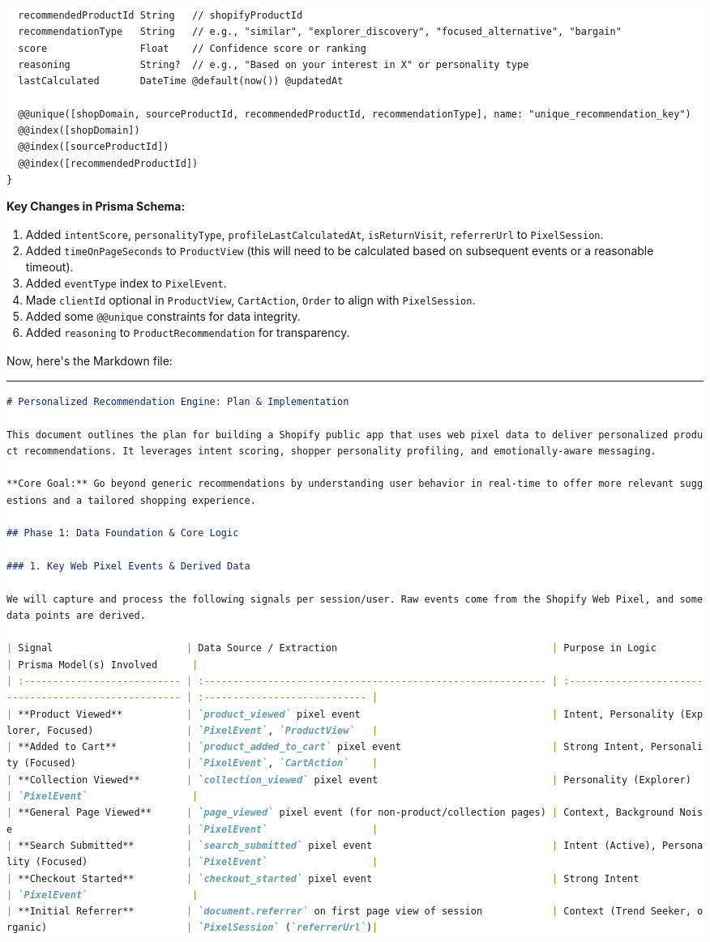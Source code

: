 ```prisma
  recommendedProductId String   // shopifyProductId
  recommendationType   String   // e.g., "similar", "explorer_discovery", "focused_alternative", "bargain"
  score                Float    // Confidence score or ranking
  reasoning            String?  // e.g., "Based on your interest in X" or personality type
  lastCalculated       DateTime @default(now()) @updatedAt

  @@unique([shopDomain, sourceProductId, recommendedProductId, recommendationType], name: "unique_recommendation_key")
  @@index([shopDomain])
  @@index([sourceProductId])
  @@index([recommendedProductId])
}
```

**Key Changes in Prisma Schema:**
1.  Added `intentScore`, `personalityType`, `profileLastCalculatedAt`, `isReturnVisit`, `referrerUrl` to `PixelSession`.
2.  Added `timeOnPageSeconds` to `ProductView` (this will need to be calculated based on subsequent events or a reasonable timeout).
3.  Added `eventType` index to `PixelEvent`.
4.  Made `clientId` optional in `ProductView`, `CartAction`, `Order` to align with `PixelSession`.
5.  Added some `@@unique` constraints for data integrity.
6.  Added `reasoning` to `ProductRecommendation` for transparency.

Now, here's the Markdown file:

---

```markdown
# Personalized Recommendation Engine: Plan & Implementation

This document outlines the plan for building a Shopify public app that uses web pixel data to deliver personalized product recommendations. It leverages intent scoring, shopper personality profiling, and emotionally-aware messaging.

**Core Goal:** Go beyond generic recommendations by understanding user behavior in real-time to offer more relevant suggestions and a tailored shopping experience.

## Phase 1: Data Foundation & Core Logic

### 1. Key Web Pixel Events & Derived Data

We will capture and process the following signals per session/user. Raw events come from the Shopify Web Pixel, and some data points are derived.

| Signal                       | Data Source / Extraction                                     | Purpose in Logic                                       | Prisma Model(s) Involved      |
| :--------------------------- | :----------------------------------------------------------- | :----------------------------------------------------- | :---------------------------- |
| **Product Viewed**           | `product_viewed` pixel event                                 | Intent, Personality (Explorer, Focused)                | `PixelEvent`, `ProductView`   |
| **Added to Cart**            | `product_added_to_cart` pixel event                          | Strong Intent, Personality (Focused)                   | `PixelEvent`, `CartAction`    |
| **Collection Viewed**        | `collection_viewed` pixel event                              | Personality (Explorer)                                 | `PixelEvent`                  |
| **General Page Viewed**      | `page_viewed` pixel event (for non-product/collection pages) | Context, Background Noise                              | `PixelEvent`                  |
| **Search Submitted**         | `search_submitted` pixel event                               | Intent (Active), Personality (Focused)                 | `PixelEvent`                  |
| **Checkout Started**         | `checkout_started` pixel event                               | Strong Intent                                          | `PixelEvent`                  |
| **Initial Referrer**         | `document.referrer` on first page view of session            | Context (Trend Seeker, organic)                        | `PixelSession` (`referrerUrl`)|
```